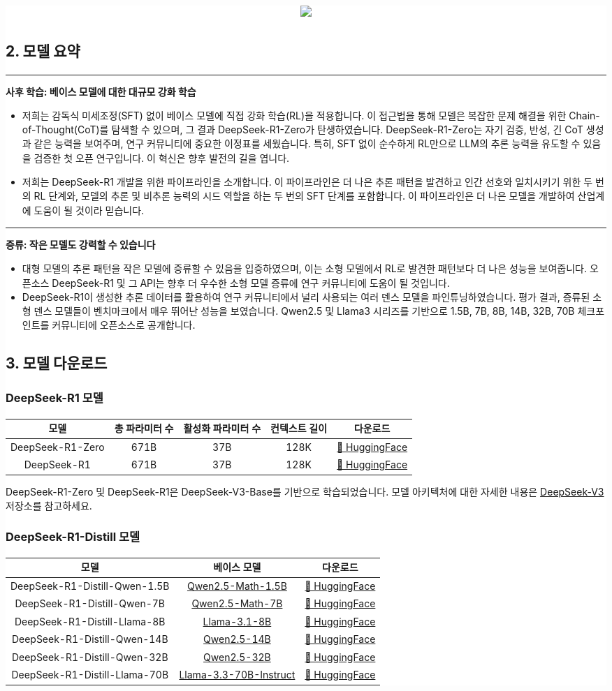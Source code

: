 <p align="center">
  <img width="80%" src="figures/benchmark.jpg">
</p>

## 2. 모델 요약

---

**사후 학습: 베이스 모델에 대한 대규모 강화 학습**

-  저희는 감독식 미세조정(SFT) 없이 베이스 모델에 직접 강화 학습(RL)을 적용합니다. 이 접근법을 통해 모델은 복잡한 문제 해결을 위한 Chain-of-Thought(CoT)를 탐색할 수 있으며, 그 결과 DeepSeek-R1-Zero가 탄생하였습니다. DeepSeek-R1-Zero는 자기 검증, 반성, 긴 CoT 생성과 같은 능력을 보여주며, 연구 커뮤니티에 중요한 이정표를 세웠습니다. 특히, SFT 없이 순수하게 RL만으로 LLM의 추론 능력을 유도할 수 있음을 검증한 첫 오픈 연구입니다. 이 혁신은 향후 발전의 길을 엽니다.

-   저희는 DeepSeek-R1 개발을 위한 파이프라인을 소개합니다. 이 파이프라인은 더 나은 추론 패턴을 발견하고 인간 선호와 일치시키기 위한 두 번의 RL 단계와, 모델의 추론 및 비추론 능력의 시드 역할을 하는 두 번의 SFT 단계를 포함합니다.
    이 파이프라인은 더 나은 모델을 개발하여 산업계에 도움이 될 것이라 믿습니다.

---

**증류: 작은 모델도 강력할 수 있습니다**

-  대형 모델의 추론 패턴을 작은 모델에 증류할 수 있음을 입증하였으며, 이는 소형 모델에서 RL로 발견한 패턴보다 더 나은 성능을 보여줍니다. 오픈소스 DeepSeek-R1 및 그 API는 향후 더 우수한 소형 모델 증류에 연구 커뮤니티에 도움이 될 것입니다.
- DeepSeek-R1이 생성한 추론 데이터를 활용하여 연구 커뮤니티에서 널리 사용되는 여러 덴스 모델을 파인튜닝하였습니다. 평가 결과, 증류된 소형 덴스 모델들이 벤치마크에서 매우 뛰어난 성능을 보였습니다. Qwen2.5 및 Llama3 시리즈를 기반으로 1.5B, 7B, 8B, 14B, 32B, 70B 체크포인트를 커뮤니티에 오픈소스로 공개합니다.

## 3. 모델 다운로드

### DeepSeek-R1 모델

<div align="center">

| **모델** | **총 파라미터 수** | **활성화 파라미터 수** | **컨텍스트 길이** | **다운로드** |
| :------------: | :------------: | :------------: | :------------: | :------------: |
| DeepSeek-R1-Zero | 671B | 37B | 128K   | [🤗 HuggingFace](https://huggingface.co/deepseek-ai/DeepSeek-R1-Zero)   |
| DeepSeek-R1   | 671B | 37B |  128K   | [🤗 HuggingFace](https://huggingface.co/deepseek-ai/DeepSeek-R1)   |

</div>

DeepSeek-R1-Zero 및 DeepSeek-R1은 DeepSeek-V3-Base를 기반으로 학습되었습니다.
모델 아키텍처에 대한 자세한 내용은 [DeepSeek-V3](https://github.com/deepseek-ai/DeepSeek-V3) 저장소를 참고하세요.

### DeepSeek-R1-Distill 모델

<div align="center">

| **모델** | **베이스 모델** | **다운로드** |
| :------------: | :------------: | :------------: |
| DeepSeek-R1-Distill-Qwen-1.5B  | [Qwen2.5-Math-1.5B](https://huggingface.co/Qwen/Qwen2.5-Math-1.5B) | [🤗 HuggingFace](https://huggingface.co/deepseek-ai/DeepSeek-R1-Distill-Qwen-1.5B)   |
| DeepSeek-R1-Distill-Qwen-7B  | [Qwen2.5-Math-7B](https://huggingface.co/Qwen/Qwen2.5-Math-7B) | [🤗 HuggingFace](https://huggingface.co/deepseek-ai/DeepSeek-R1-Distill-Qwen-7B)   |
| DeepSeek-R1-Distill-Llama-8B  | [Llama-3.1-8B](https://huggingface.co/meta-llama/Llama-3.1-8B) | [🤗 HuggingFace](https://huggingface.co/deepseek-ai/DeepSeek-R1-Distill-Llama-8B)   |
| DeepSeek-R1-Distill-Qwen-14B   | [Qwen2.5-14B](https://huggingface.co/Qwen/Qwen2.5-14B) | [🤗 HuggingFace](https://huggingface.co/deepseek-ai/DeepSeek-R1-Distill-Qwen-14B)   |
|DeepSeek-R1-Distill-Qwen-32B  | [Qwen2.5-32B](https://huggingface.co/Qwen/Qwen2.5-32B) | [🤗 HuggingFace](https://huggingface.co/deepseek-ai/DeepSeek-R1-Distill-Qwen-32B)   |
| DeepSeek-R1-Distill-Llama-70B  | [Llama-3.3-70B-Instruct](https://huggingface.co/meta-llama/Llama-3.3-70B-Instruct) | [🤗 HuggingFace](https://huggingface.co/deepseek-ai/DeepSeek-R1-Distill-Llama-70B)   |
